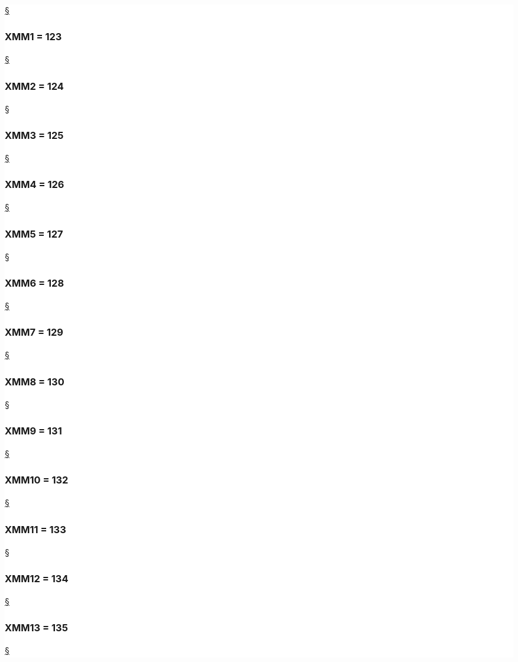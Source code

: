 [§](https://docs.rs/unicorn-engine/latest/unicorn_engine/enum.RegisterX86.html#variant.XMM1)

### XMM1 = 123

[§](https://docs.rs/unicorn-engine/latest/unicorn_engine/enum.RegisterX86.html#variant.XMM2)

### XMM2 = 124

[§](https://docs.rs/unicorn-engine/latest/unicorn_engine/enum.RegisterX86.html#variant.XMM3)

### XMM3 = 125

[§](https://docs.rs/unicorn-engine/latest/unicorn_engine/enum.RegisterX86.html#variant.XMM4)

### XMM4 = 126

[§](https://docs.rs/unicorn-engine/latest/unicorn_engine/enum.RegisterX86.html#variant.XMM5)

### XMM5 = 127

[§](https://docs.rs/unicorn-engine/latest/unicorn_engine/enum.RegisterX86.html#variant.XMM6)

### XMM6 = 128

[§](https://docs.rs/unicorn-engine/latest/unicorn_engine/enum.RegisterX86.html#variant.XMM7)

### XMM7 = 129

[§](https://docs.rs/unicorn-engine/latest/unicorn_engine/enum.RegisterX86.html#variant.XMM8)

### XMM8 = 130

[§](https://docs.rs/unicorn-engine/latest/unicorn_engine/enum.RegisterX86.html#variant.XMM9)

### XMM9 = 131

[§](https://docs.rs/unicorn-engine/latest/unicorn_engine/enum.RegisterX86.html#variant.XMM10)

### XMM10 = 132

[§](https://docs.rs/unicorn-engine/latest/unicorn_engine/enum.RegisterX86.html#variant.XMM11)

### XMM11 = 133

[§](https://docs.rs/unicorn-engine/latest/unicorn_engine/enum.RegisterX86.html#variant.XMM12)

### XMM12 = 134

[§](https://docs.rs/unicorn-engine/latest/unicorn_engine/enum.RegisterX86.html#variant.XMM13)

### XMM13 = 135

[§](https://docs.rs/unicorn-engine/latest/unicorn_engine/enum.RegisterX86.html#variant.XMM14)

